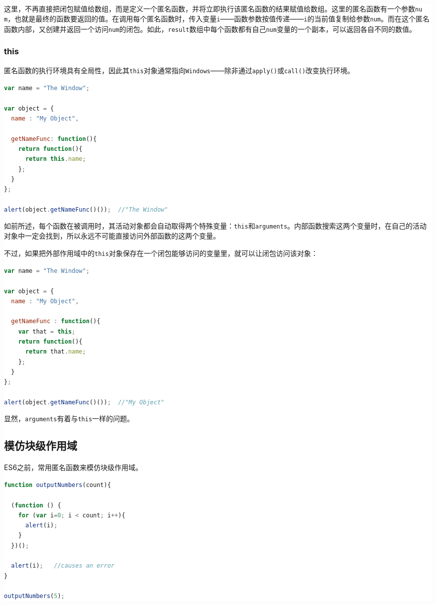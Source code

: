 这里，不再直接把闭包赋值给数组，而是定义一个匿名函数，并将立即执行该匿名函数的结果赋值给数组。这里的匿名函数有一个参数`num`，也就是最终的函数要返回的值。在调用每个匿名函数时，传入变量`i`——函数参数按值传递——`i`的当前值复制给参数`num`。而在这个匿名函数内部，又创建并返回一个访问`num`的闭包。如此，`result`数组中每个函数都有自己`num`变量的一个副本，可以返回各自不同的数值。

### this

匿名函数的执行环境具有全局性，因此其`this`对象通常指向`Windows`——除非通过`apply()`或`call()`改变执行环境。

```js
var name = "The Window";

var object = {
  name : "My Object",

  getNameFunc: function(){
    return function(){
      return this.name;
    };  
  }
};

alert(object.getNameFunc()());  //"The Window"
```

如前所述，每个函数在被调用时，其活动对象都会自动取得两个特殊变量：`this`和`arguments`。内部函数搜索这两个变量时，在自己的活动对象中一定会找到，所以永远不可能直接访问外部函数的这两个变量。

不过，如果把外部作用域中的`this`对象保存在一个闭包能够访问的变量里，就可以让闭包访问该对象：

```js
var name = "The Window";

var object = {
  name : "My Object",

  getNameFunc : function(){
    var that = this;
    return function(){
      return that.name;
    };
  }
};

alert(object.getNameFunc()());  //"My Object"
```

显然，`arguments`有着与`this`一样的问题。

## 模仿块级作用域

ES6之前，常用匿名函数来模仿块级作用域。

```js
function outputNumbers(count){

  (function () {
    for (var i=0; i < count; i++){
      alert(i);
    }
  })();

  alert(i);   //causes an error
}

outputNumbers(5);
```
